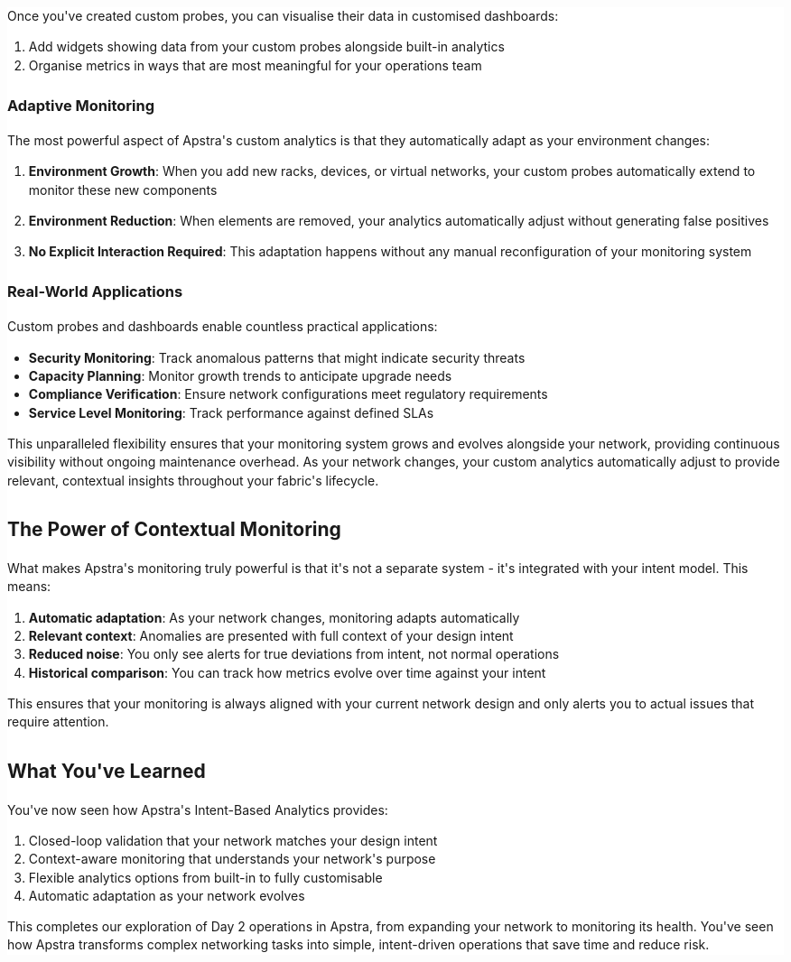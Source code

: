 Once you've created custom probes, you can visualise their data in customised dashboards:

1. Add widgets showing data from your custom probes alongside built-in analytics
2. Organise metrics in ways that are most meaningful for your operations team

### Adaptive Monitoring

The most powerful aspect of Apstra's custom analytics is that they automatically adapt as your environment changes:

1. **Environment Growth**: When you add new racks, devices, or virtual networks, your custom probes automatically extend to monitor these new components

2. **Environment Reduction**: When elements are removed, your analytics automatically adjust without generating false positives

3. **No Explicit Interaction Required**: This adaptation happens without any manual reconfiguration of your monitoring system

### Real-World Applications

Custom probes and dashboards enable countless practical applications:

* **Security Monitoring**: Track anomalous patterns that might indicate security threats
* **Capacity Planning**: Monitor growth trends to anticipate upgrade needs
* **Compliance Verification**: Ensure network configurations meet regulatory requirements
* **Service Level Monitoring**: Track performance against defined SLAs

This unparalleled flexibility ensures that your monitoring system grows and evolves alongside your network, providing continuous visibility without ongoing maintenance overhead. As your network changes, your custom analytics automatically adjust to provide relevant, contextual insights throughout your fabric's lifecycle.

## The Power of Contextual Monitoring

What makes Apstra's monitoring truly powerful is that it's not a separate system - it's integrated with your intent model. This means:

1. **Automatic adaptation**: As your network changes, monitoring adapts automatically
2. **Relevant context**: Anomalies are presented with full context of your design intent
3. **Reduced noise**: You only see alerts for true deviations from intent, not normal operations
4. **Historical comparison**: You can track how metrics evolve over time against your intent

This ensures that your monitoring is always aligned with your current network design and only alerts you to actual issues that require attention.

## What You've Learned

You've now seen how Apstra's Intent-Based Analytics provides:

1. Closed-loop validation that your network matches your design intent
2. Context-aware monitoring that understands your network's purpose
3. Flexible analytics options from built-in to fully customisable
4. Automatic adaptation as your network evolves

This completes our exploration of Day 2 operations in Apstra, from expanding your network to monitoring its health. You've seen how Apstra transforms complex networking tasks into simple, intent-driven operations that save time and reduce risk.
